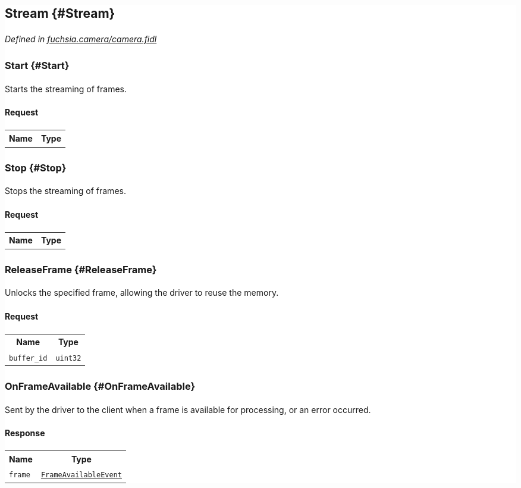## Stream {#Stream}
*Defined in [fuchsia.camera/camera.fidl](https://fuchsia.googlesource.com/fuchsia/+/master/sdk/fidl/fuchsia.camera/camera.fidl#103)*


### Start {#Start}

<p>Starts the streaming of frames.</p>

#### Request
<table>
    <tr><th>Name</th><th>Type</th></tr>
    </table>



### Stop {#Stop}

<p>Stops the streaming of frames.</p>

#### Request
<table>
    <tr><th>Name</th><th>Type</th></tr>
    </table>



### ReleaseFrame {#ReleaseFrame}

<p>Unlocks the specified frame, allowing the driver to reuse the memory.</p>

#### Request
<table>
    <tr><th>Name</th><th>Type</th></tr>
    <tr>
            <td><code>buffer_id</code></td>
            <td>
                <code>uint32</code>
            </td>
        </tr></table>



### OnFrameAvailable {#OnFrameAvailable}

<p>Sent by the driver to the client when a frame is available for processing,
or an error occurred.</p>



#### Response
<table>
    <tr><th>Name</th><th>Type</th></tr>
    <tr>
            <td><code>frame</code></td>
            <td>
                <code><a class='link' href='#FrameAvailableEvent'>FrameAvailableEvent</a></code>
            </td>
        </tr></table>
